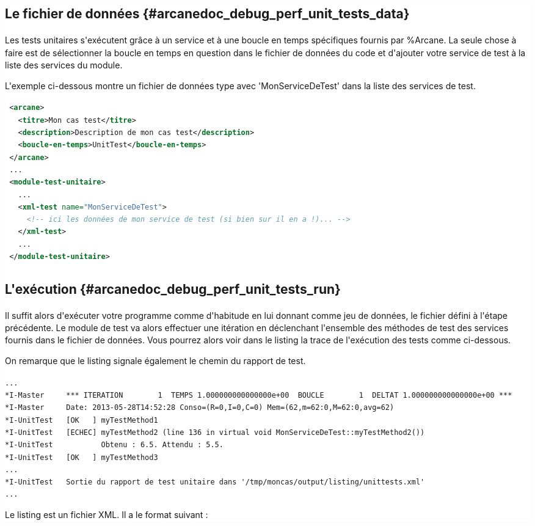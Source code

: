 ## Le fichier de données {#arcanedoc_debug_perf_unit_tests_data}

Les tests unitaires s'exécutent grâce à un service et à une boucle en
temps spécifiques fournis par %Arcane. La seule chose à faire est de
sélectionner la boucle en temps en question dans le fichier de données
du code et d'ajouter votre service de test à la liste des services du module.
  
L'exemple ci-dessous montre un fichier de données type avec 'MonServiceDeTest' dans la liste des services de test.

```xml
 <arcane>
   <titre>Mon cas test</titre>
   <description>Description de mon cas test</description>
   <boucle-en-temps>UnitTest</boucle-en-temps>
 </arcane>
 ...
 <module-test-unitaire>
   ...
   <xml-test name="MonServiceDeTest">
     <!-- ici les données de mon service de test (si bien sur il en a !)... -->
   </xml-test>
   ...
 </module-test-unitaire>
```

## L'exécution {#arcanedoc_debug_perf_unit_tests_run}
  
Il suffit alors d'exécuter votre programme comme d'habitude en lui
donnant comme jeu de données, le fichier défini à l'étape
précédente. Le module de test va alors effectuer une itération en
déclenchant l'ensemble des méthodes de test des services fournis dans
le fichier de données. Vous pourrez alors voir dans le listing la
trace de l'exécution des tests comme ci-dessous.
   
On remarque que le listing signale également le chemin du rapport de test.
  
```
...
*I-Master     *** ITERATION        1  TEMPS 1.000000000000000e+00  BOUCLE        1  DELTAT 1.000000000000000e+00 ***
*I-Master     Date: 2013-05-28T14:52:28 Conso=(R=0,I=0,C=0) Mem=(62,m=62:0,M=62:0,avg=62)
*I-UnitTest   [OK   ] myTestMethod1
*I-UnitTest   [ECHEC] myTestMethod2 (line 136 in virtual void MonServiceDeTest::myTestMethod2())
*I-UnitTest           Obtenu : 6.5. Attendu : 5.5.
*I-UnitTest   [OK   ] myTestMethod3
...
*I-UnitTest   Sortie du rapport de test unitaire dans '/tmp/moncas/output/listing/unittests.xml'
...
```

Le listing est un fichier XML. Il a le format suivant :
  